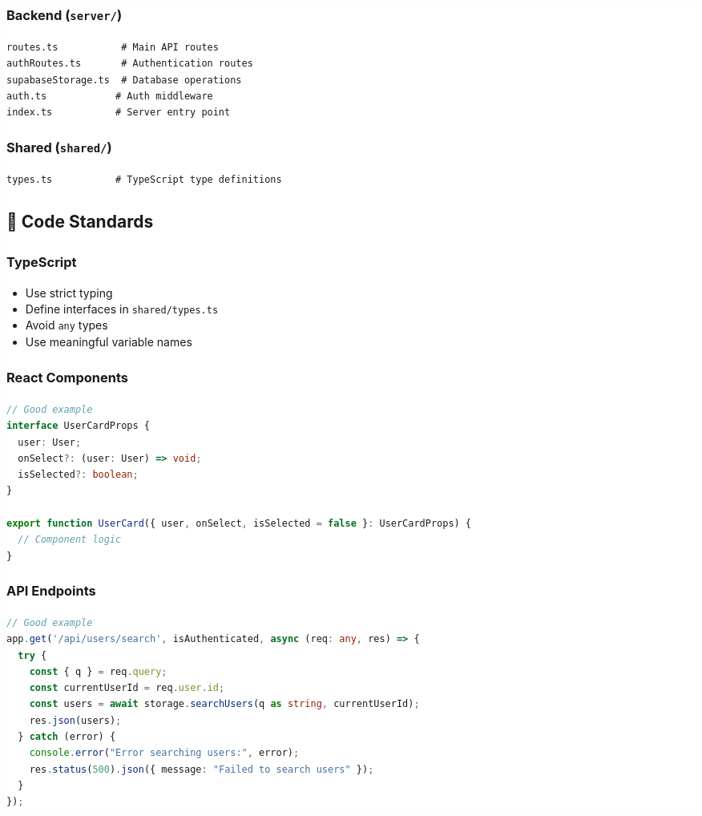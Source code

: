 ### Backend (`server/`)
```
routes.ts           # Main API routes
authRoutes.ts       # Authentication routes
supabaseStorage.ts  # Database operations
auth.ts            # Auth middleware
index.ts           # Server entry point
```

### Shared (`shared/`)
```
types.ts           # TypeScript type definitions
```

## 🎨 Code Standards

### TypeScript
- Use strict typing
- Define interfaces in `shared/types.ts`
- Avoid `any` types
- Use meaningful variable names

### React Components
```typescript
// Good example
interface UserCardProps {
  user: User;
  onSelect?: (user: User) => void;
  isSelected?: boolean;
}

export function UserCard({ user, onSelect, isSelected = false }: UserCardProps) {
  // Component logic
}
```

### API Endpoints
```typescript
// Good example
app.get('/api/users/search', isAuthenticated, async (req: any, res) => {
  try {
    const { q } = req.query;
    const currentUserId = req.user.id;
    const users = await storage.searchUsers(q as string, currentUserId);
    res.json(users);
  } catch (error) {
    console.error("Error searching users:", error);
    res.status(500).json({ message: "Failed to search users" });
  }
});
```

